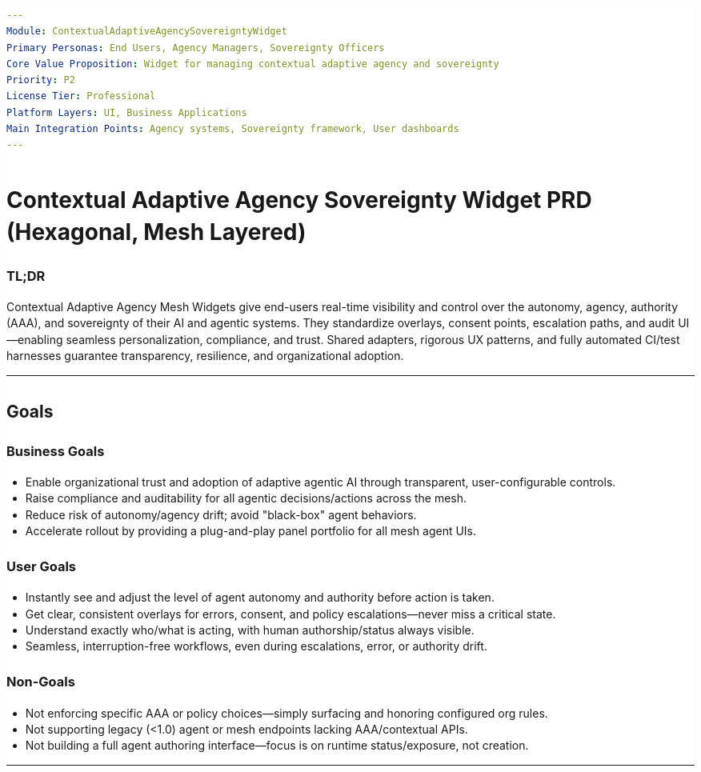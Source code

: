 ```yaml
---
Module: ContextualAdaptiveAgencySovereigntyWidget
Primary Personas: End Users, Agency Managers, Sovereignty Officers
Core Value Proposition: Widget for managing contextual adaptive agency and sovereignty
Priority: P2
License Tier: Professional
Platform Layers: UI, Business Applications
Main Integration Points: Agency systems, Sovereignty framework, User dashboards
---
```


# Contextual Adaptive Agency Sovereignty Widget PRD (Hexagonal, Mesh Layered)

### TL;DR

Contextual Adaptive Agency Mesh Widgets give end-users real-time visibility and control over the autonomy, agency, authority (AAA), and sovereignty of their AI and agentic systems. They standardize overlays, consent points, escalation paths, and audit UI—enabling seamless personalization, compliance, and trust. Shared adapters, rigorous UX patterns, and fully automated CI/test harnesses guarantee transparency, resilience, and organizational adoption.

------------------------------------------------------------------------

## Goals

### Business Goals

- Enable organizational trust and adoption of adaptive agentic AI through transparent, user-configurable controls.
- Raise compliance and auditability for all agentic decisions/actions across the mesh.
- Reduce risk of autonomy/agency drift; avoid "black-box" agent behaviors.
- Accelerate rollout by providing a plug-and-play panel portfolio for all mesh agent UIs.

### User Goals

- Instantly see and adjust the level of agent autonomy and authority before action is taken.
- Get clear, consistent overlays for errors, consent, and policy escalations—never miss a critical state.
- Understand exactly who/what is acting, with human authorship/status always visible.
- Seamless, interruption-free workflows, even during escalations, error, or authority drift.

### Non-Goals

- Not enforcing specific AAA or policy choices—simply surfacing and honoring configured org rules.
- Not supporting legacy (&lt;1.0) agent or mesh endpoints lacking AAA/contextual APIs.
- Not building a full agent authoring interface—focus is on runtime status/exposure, not creation.

------------------------------------------------------------------------
